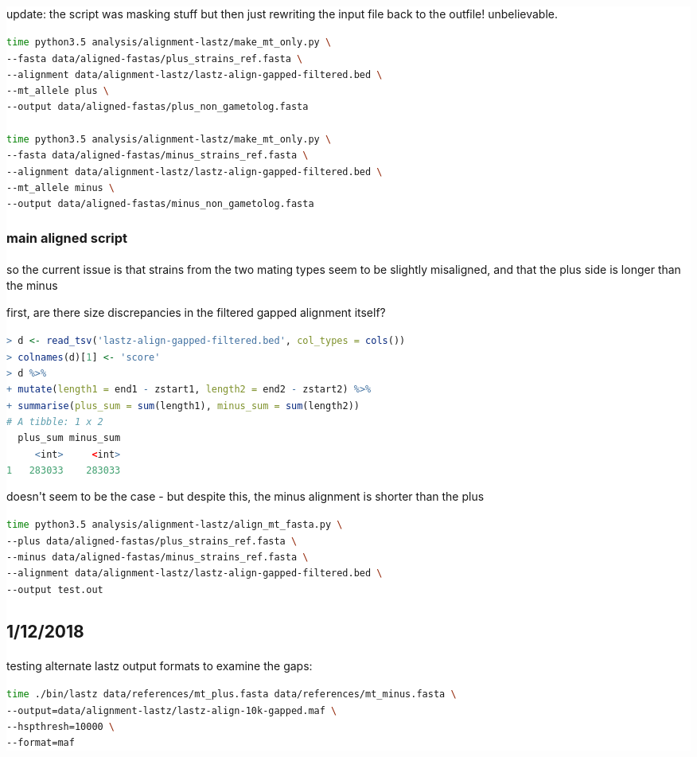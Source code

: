 update: the script was masking stuff but then just rewriting the input file
back to the outfile! unbelievable.

```bash
time python3.5 analysis/alignment-lastz/make_mt_only.py \
--fasta data/aligned-fastas/plus_strains_ref.fasta \
--alignment data/alignment-lastz/lastz-align-gapped-filtered.bed \
--mt_allele plus \
--output data/aligned-fastas/plus_non_gametolog.fasta

time python3.5 analysis/alignment-lastz/make_mt_only.py \
--fasta data/aligned-fastas/minus_strains_ref.fasta \
--alignment data/alignment-lastz/lastz-align-gapped-filtered.bed \
--mt_allele minus \
--output data/aligned-fastas/minus_non_gametolog.fasta
```

### main aligned script

so the current issue is that strains from the two mating types seem
to be slightly misaligned, and that the plus side is longer than the minus

first, are there size discrepancies in the filtered gapped alignment itself?

```R
> d <- read_tsv('lastz-align-gapped-filtered.bed', col_types = cols())
> colnames(d)[1] <- 'score'
> d %>%
+ mutate(length1 = end1 - zstart1, length2 = end2 - zstart2) %>%
+ summarise(plus_sum = sum(length1), minus_sum = sum(length2))
# A tibble: 1 x 2
  plus_sum minus_sum
     <int>     <int>
1   283033    283033
```

doesn't seem to be the case - but despite this, the minus alignment is
shorter than the plus

```bash
time python3.5 analysis/alignment-lastz/align_mt_fasta.py \
--plus data/aligned-fastas/plus_strains_ref.fasta \
--minus data/aligned-fastas/minus_strains_ref.fasta \
--alignment data/alignment-lastz/lastz-align-gapped-filtered.bed \
--output test.out
```

## 1/12/2018

testing alternate lastz output formats to
examine the gaps:

```bash
time ./bin/lastz data/references/mt_plus.fasta data/references/mt_minus.fasta \
--output=data/alignment-lastz/lastz-align-10k-gapped.maf \
--hspthresh=10000 \
--format=maf
```
